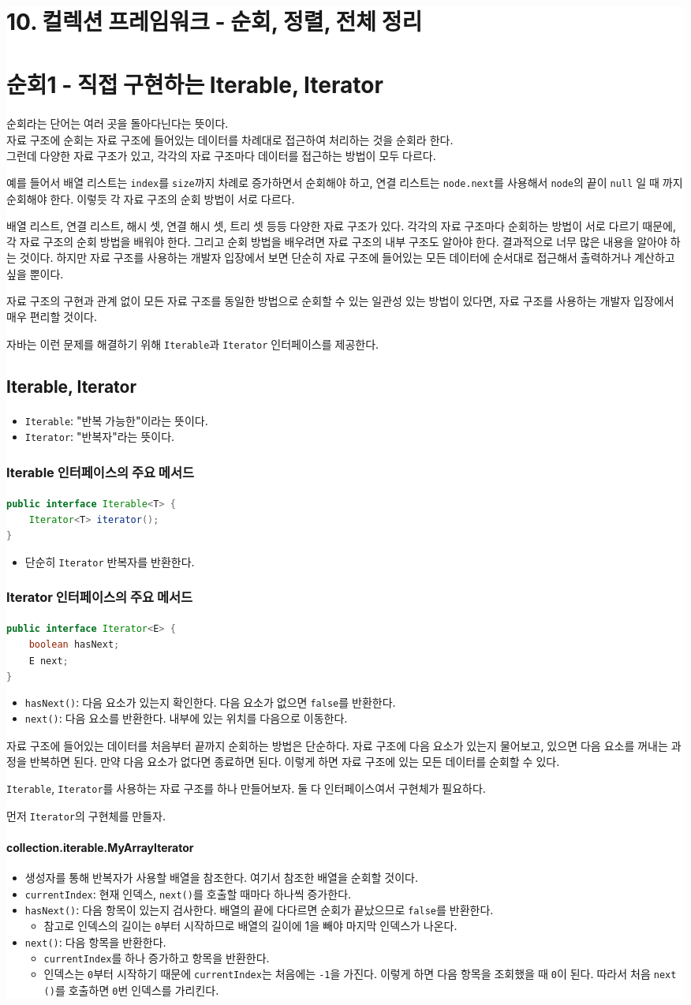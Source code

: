 # 10. 컬렉션 프레임워크 - 순회, 정렬, 전체 정리
# 순회1 - 직접 구현하는 Iterable, Iterator 
순회라는 단어는 여러 곳을 돌아다닌다는 뜻이다. <br/>
자료 구조에 순회는 자료 구조에 들어있는 데이터를 차례대로 접근하여 처리하는 것을 순회라 한다. <br/>
그런데 다양한 자료 구조가 있고, 각각의 자료 구조마다 데이터를 접근하는 방법이 모두 다르다.

예를 들어서 배열 리스트는 `index`를 `size`까지 차례로 증가하면서 순회해야 하고, 연결 리스트는 `node.next`를
사용해서 `node`의 끝이 `null` 일 때 까지 순회해야 한다. 이렇듯 각 자료 구조의 순회 방법이 서로 다르다.

배열 리스트, 연결 리스트, 해시 셋, 연결 해시 셋, 트리 셋 등등 다양한 자료 구조가 있다. 각각의 자료 구조마다 순회하는
방법이 서로 다르기 때문에, 각 자료 구조의 순회 방법을 배워야 한다. 그리고 순회 방법을 배우려면 자료 구조의 내부 구조도
알아야 한다. 결과적으로 너무 많은 내용을 알아야 하는 것이다. 하지만 자료 구조를 사용하는 개발자 입장에서 보면 단순히
자료 구조에 들어있는 모든 데이터에 순서대로 접근해서 출력하거나 계산하고 싶을 뿐이다.

자료 구조의 구현과 관계 없이 모든 자료 구조를 동일한 방법으로 순회할 수 있는 일관성 있는 방법이 있다면, 자료 구조를
사용하는 개발자 입장에서 매우 편리할 것이다.

자바는 이런 문제를 해결하기 위해 `Iterable`과 `Iterator` 인터페이스를 제공한다.

## Iterable, Iterator
- `Iterable`: "반복 가능한"이라는 뜻이다. 
- `Iterator`:  "반복자"라는 뜻이다.

### Iterable 인터페이스의 주요 메서드
```java
public interface Iterable<T> {
	Iterator<T> iterator();
}
```
- 단순히 `Iterator` 반복자를 반환한다.

### Iterator 인터페이스의 주요 메서드
```java
public interface Iterator<E> {
	boolean hasNext;
	E next;
}
```
- `hasNext()`: 다음 요소가 있는지 확인한다. 다음 요소가 없으면 `false`를 반환한다.
- `next()`: 다음 요소를 반환한다. 내부에 있는 위치를 다음으로 이동한다.

자료 구조에 들어있는 데이터를 처음부터 끝까지 순회하는 방법은 단순하다. 자료 구조에 다음 요소가 있는지 물어보고, 있으면
다음 요소를 꺼내는 과정을 반복하면 된다. 만약 다음 요소가 없다면 종료하면 된다. 이렇게 하면 자료 구조에 있는 모든 데이터를
순회할 수 있다.

`Iterable`, `Iterator`를 사용하는 자료 구조를 하나 만들어보자. 둘 다 인터페이스여서 구현체가 필요하다.

먼저 `Iterator`의 구현체를 만들자.

#### collection.iterable.MyArrayIterator
- 생성자를 통해 반복자가 사용할 배열을 참조한다. 여기서 참조한 배열을 순회할 것이다.
- `currentIndex`: 현재 인덱스, `next()`를 호출할 때마다 하나씩 증가한다.
- `hasNext()`: 다음 항목이 있는지 검사한다. 배열의 끝에 다다르면 순회가 끝났으므로 `false`를 반환한다.
  - 참고로 인덱스의 길이는 `0`부터 시작하므로 배열의 길이에 1을 빼야 마지막 인덱스가 나온다.
- `next()`: 다음 항목을 반환한다.
  - `currentIndex`를 하나 증가하고 항목을 반환한다.
  - 인덱스는 `0`부터 시작하기 때문에 `currentIndex`는 처음에는 `-1`을 가진다. 이렇게 하면 다음 항목을 조회했을 때
    `0`이 된다. 따라서 처음 `next()`를 호출하면 `0`번 인덱스를 가리킨다.
